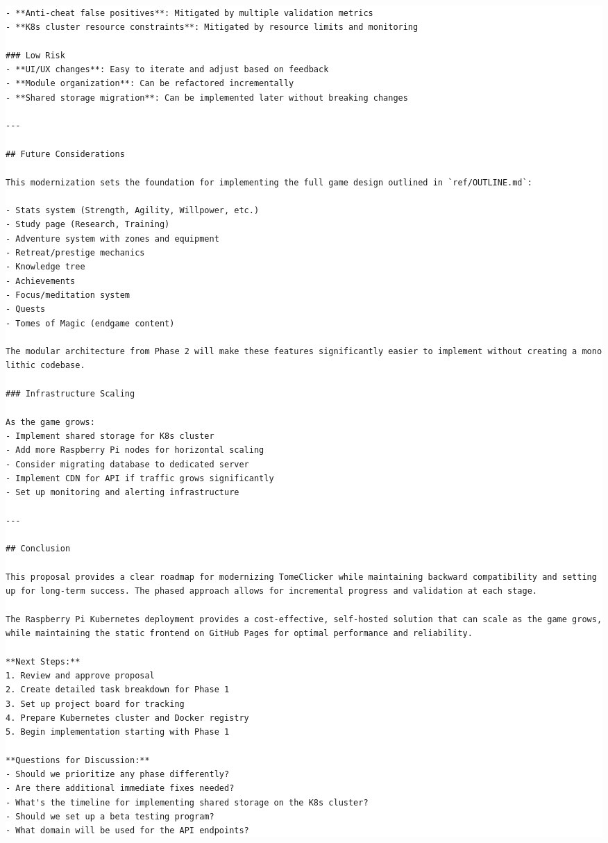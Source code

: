 ```
- **Anti-cheat false positives**: Mitigated by multiple validation metrics
- **K8s cluster resource constraints**: Mitigated by resource limits and monitoring

### Low Risk
- **UI/UX changes**: Easy to iterate and adjust based on feedback
- **Module organization**: Can be refactored incrementally
- **Shared storage migration**: Can be implemented later without breaking changes

---

## Future Considerations

This modernization sets the foundation for implementing the full game design outlined in `ref/OUTLINE.md`:

- Stats system (Strength, Agility, Willpower, etc.)
- Study page (Research, Training)
- Adventure system with zones and equipment
- Retreat/prestige mechanics
- Knowledge tree
- Achievements
- Focus/meditation system
- Quests
- Tomes of Magic (endgame content)

The modular architecture from Phase 2 will make these features significantly easier to implement without creating a monolithic codebase.

### Infrastructure Scaling

As the game grows:
- Implement shared storage for K8s cluster
- Add more Raspberry Pi nodes for horizontal scaling
- Consider migrating database to dedicated server
- Implement CDN for API if traffic grows significantly
- Set up monitoring and alerting infrastructure

---

## Conclusion

This proposal provides a clear roadmap for modernizing TomeClicker while maintaining backward compatibility and setting up for long-term success. The phased approach allows for incremental progress and validation at each stage.

The Raspberry Pi Kubernetes deployment provides a cost-effective, self-hosted solution that can scale as the game grows, while maintaining the static frontend on GitHub Pages for optimal performance and reliability.

**Next Steps:**
1. Review and approve proposal
2. Create detailed task breakdown for Phase 1
3. Set up project board for tracking
4. Prepare Kubernetes cluster and Docker registry
5. Begin implementation starting with Phase 1

**Questions for Discussion:**
- Should we prioritize any phase differently?
- Are there additional immediate fixes needed?
- What's the timeline for implementing shared storage on the K8s cluster?
- Should we set up a beta testing program?
- What domain will be used for the API endpoints?
